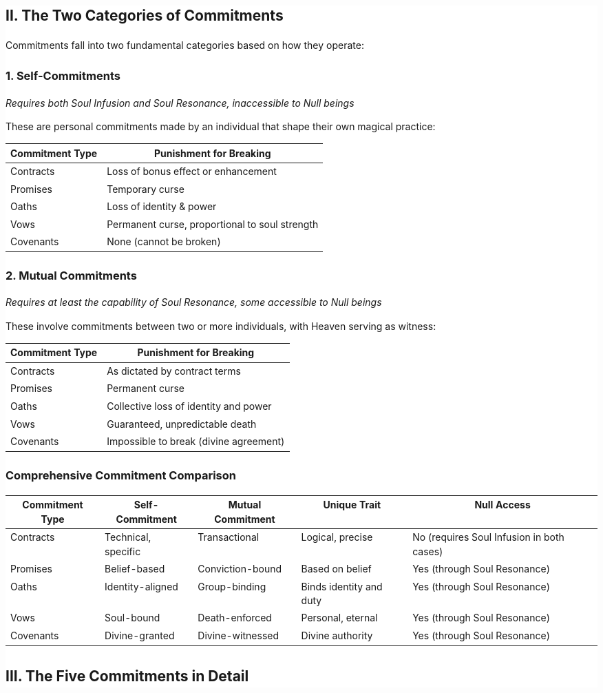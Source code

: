 ## II. The Two Categories of Commitments

Commitments fall into two fundamental categories based on how they operate:

### 1. Self-Commitments

_Requires both Soul Infusion and Soul Resonance, inaccessible to Null beings_

These are personal commitments made by an individual that shape their own magical practice:

|Commitment Type|Punishment for Breaking|
|---|---|
|Contracts|Loss of bonus effect or enhancement|
|Promises|Temporary curse|
|Oaths|Loss of identity & power|
|Vows|Permanent curse, proportional to soul strength|
|Covenants|None (cannot be broken)|

### 2. Mutual Commitments

_Requires at least the capability of Soul Resonance, some accessible to Null beings_

These involve commitments between two or more individuals, with Heaven serving as witness:

|Commitment Type|Punishment for Breaking|
|---|---|
|Contracts|As dictated by contract terms|
|Promises|Permanent curse|
|Oaths|Collective loss of identity and power|
|Vows|Guaranteed, unpredictable death|
|Covenants|Impossible to break (divine agreement)|

### Comprehensive Commitment Comparison

|Commitment Type|Self-Commitment|Mutual Commitment|Unique Trait|Null Access|
|---|---|---|---|---|
|Contracts|Technical, specific|Transactional|Logical, precise|No (requires Soul Infusion in both cases)|
|Promises|Belief-based|Conviction-bound|Based on belief|Yes (through Soul Resonance)|
|Oaths|Identity-aligned|Group-binding|Binds identity and duty|Yes (through Soul Resonance)|
|Vows|Soul-bound|Death-enforced|Personal, eternal|Yes (through Soul Resonance)|
|Covenants|Divine-granted|Divine-witnessed|Divine authority|Yes (through Soul Resonance)|

## III. The Five Commitments in Detail
